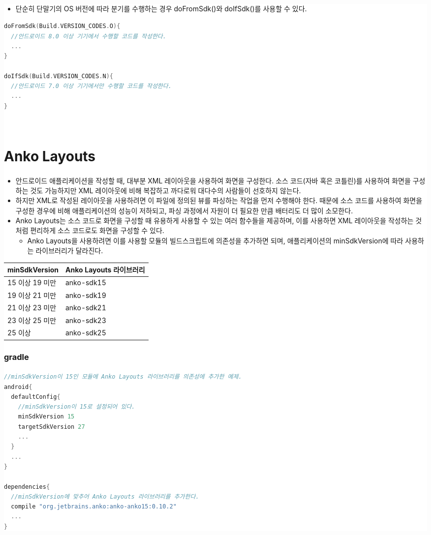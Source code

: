 - 단순히 단말기의 OS 버전에 따라 분기를 수행하는 경우 doFromSdk()와 doIfSdk()를 사용할 수 있다.

~~~kotlin
doFromSdk(Build.VERSION_CODES.O){
  //안드로이드 8.0 이상 기기에서 수행할 코드를 작성한다.
  ...
}

doIfSdk(Build.VERSION_CODES.N){
  //안드로이드 7.0 이상 기기에서만 수행할 코드를 작성한다.
  ...
}
~~~

<br />

# Anko Layouts

- 안드로이드 애플리케이션을 작성할 때, 대부분 XML 레이아웃을 사용하여 화면을 구성한다. 소스 코드(자바 혹은 코틀린)를 사용하여 화면을 구성하는 것도 가능하지만 XML 레이아웃에 비해 복잡하고 까다로워 대다수의 사람들이 선호하지 않는다.
- 하지만 XML로 작성된 레이아웃을 사용하려면 이 파일에 정의된 뷰를 파싱하는 작업을 먼저 수행해야 한다. 때문에 소스 코드를 사용하여 화면을 구성한 경우에 비해 애플리케이션의 성능이 저하되고, 파싱 과정에서 자원이 더 필요한 만큼 배터리도 더 많이 소모한다.
- Anko Layouts는 소스 코드로 화면을 구성할 때 유용하게 사용할 수 있는 여러 함수들을 제공하며, 이를 사용하면 XML 레이아웃을 작성하는 것처럼 편리하게 소스 코드로도 화면을 구성할 수 있다.
  - Anko Layouts을 사용하려면 이를 사용할 모듈의 빌드스크립트에 의존성을 추가하면 되며, 애플리케이션의 minSdkVersion에 따라 사용하는 라이브러리가 달라진다.

| minSdkVersion   | Anko Layouts 라이브러리 |
| --------------- | ----------------------- |
| 15 이상 19 미만 | anko-sdk15              |
| 19 이상 21 미만 | anko-sdk19              |
| 21 이상 23 미만 | anko-sdk21              |
| 23 이상 25 미만 | anko-sdk23              |
| 25 이상         | anko-sdk25              |

### gradle

~~~kotlin
//minSdkVersion이 15인 모듈에 Anko Layouts 라이브러리를 의존성에 추가한 예제.
android{
  defaultConfig{
    //minSdkVersion이 15로 설정되어 있다.
    minSdkVersion 15
    targetSdkVersion 27
    ...
  }
  ...
}

dependencies{
  //minSdkVersion에 맞추어 Anko Layouts 라이브러리를 추가한다.
  compile "org.jetbrains.anko:anko-anko15:0.10.2"
  ...
}
~~~
